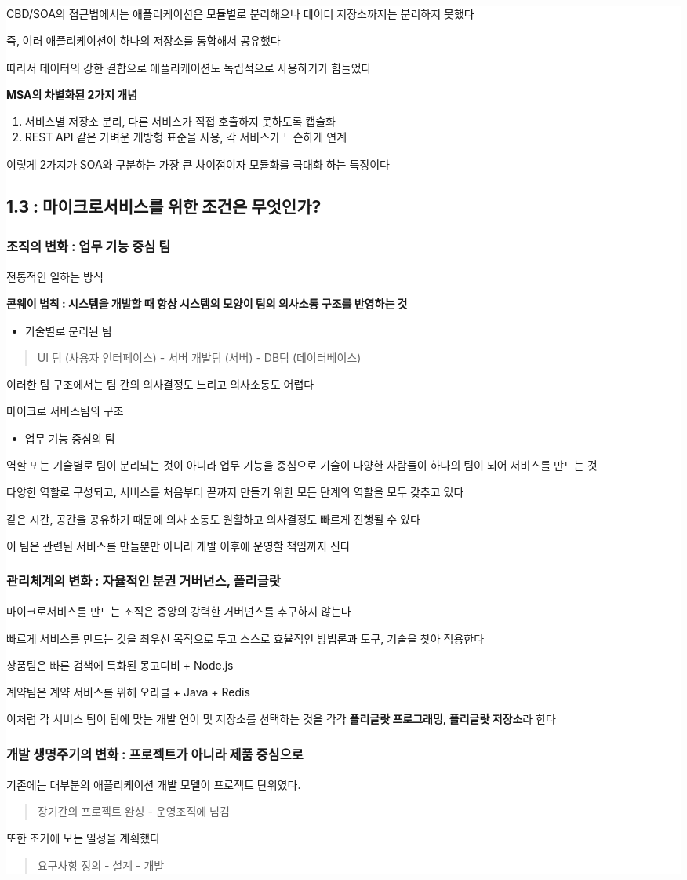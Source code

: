 CBD/SOA의 접근법에서는 애플리케이션은 모듈별로 분리해으나 데이터 저장소까지는 분리하지 못했다

즉, 여러 애플리케이션이 하나의 저장소를 통합해서 공유했다

따라서 데이터의 강한 결합으로 애플리케이션도 독립적으로 사용하기가 힘들었다

**MSA의 차별화된 2가지 개념**

1. 서비스별 저장소 분리, 다른 서비스가 직접 호출하지 못하도록 캡슐화
2. REST API 같은 가벼운 개방형 표준을 사용, 각 서비스가 느슨하게 연계

이렇게 2가지가 SOA와 구분하는 가장 큰 차이점이자 모듈화를 극대화 하는 특징이다

## 1.3 : 마이크로서비스를 위한 조건은 무엇인가?

### 조직의 변화 : 업무 기능 중심 팀

전통적인 일하는 방식

**콘웨이 법칙 : 시스템을 개발할 때 항상 시스템의 모양이 팀의 의사소통 구조를 반영하는 것**

- 기술별로 분리된 팀

> UI 팀 (사용자 인터페이스) - 서버 개발팀 (서버) - DB팀 (데이터베이스)

이러한 팀 구조에서는 팀 간의 의사결정도 느리고 의사소통도 어렵다

마이크로 서비스팀의 구조

- 업무 기능 중심의 팀

역할 또는 기술별로 팀이 분리되는 것이 아니라 업무 기능을 중심으로 기술이 다양한 사람들이 하나의 팀이 되어 서비스를 만드는 것

다양한 역할로 구성되고, 서비스를 처음부터 끝까지 만들기 위한 모든 단계의 역할을 모두 갖추고 있다

같은 시간, 공간을 공유하기 때문에 의사 소통도 원활하고 의사결정도 빠르게 진행될 수 있다

이 팀은 관련된 서비스를 만들뿐만 아니라 개발 이후에 운영할 책임까지 진다

### 관리체계의 변화 : 자율적인 분권 거버넌스, 폴리글랏

마이크로서비스를 만드는 조직은 중앙의 강력한 거버넌스를 추구하지 않는다

빠르게 서비스를 만드는 것을 최우선 목적으로 두고 스스로 효율적인 방법론과 도구, 기술을 찾아 적용한다

상품팀은 빠른 검색에 특화된 몽고디비 + Node.js

계약팀은 계약 서비스를 위해 오라클 + Java + Redis

이처럼 각 서비스 팀이 팀에 맞는 개발 언어 및 저장소를 선택하는 것을 각각 **폴리글랏 프로그래밍**, **폴리글랏 저장소**라 한다

### 개발 생명주기의 변화 : 프로젝트가 아니라 제품 중심으로

기존에는 대부분의 애플리케이션 개발 모델이 프로젝트 단위였다.

> 장기간의 프로젝트 완성 - 운영조직에 넘김

또한 초기에 모든 일정을 계획했다

> 요구사항 정의 - 설계 - 개발
